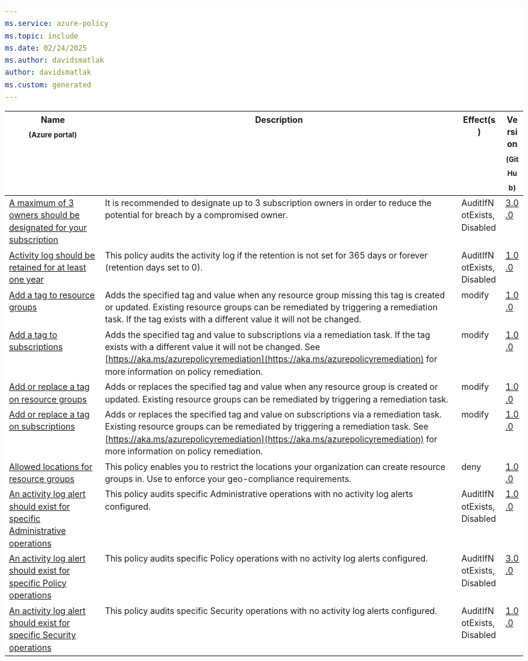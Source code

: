 ```yaml
---
ms.service: azure-policy
ms.topic: include
ms.date: 02/24/2025
ms.author: davidsmatlak
author: davidsmatlak
ms.custom: generated
---
```


|Name<br /><sub>(Azure portal)</sub> |Description |Effect(s) |Version<br /><sub>(GitHub)</sub> |
|---|---|---|---|
|[A maximum of 3 owners should be designated for your subscription](https://portal.azure.com/#blade/Microsoft_Azure_Policy/PolicyDetailBlade/definitionId/%2Fproviders%2FMicrosoft.Authorization%2FpolicyDefinitions%2F4f11b553-d42e-4e3a-89be-32ca364cad4c) |It is recommended to designate up to 3 subscription owners in order to reduce the potential for breach by a compromised owner. |AuditIfNotExists, Disabled |[3.0.0](https://github.com/Azure/azure-policy/blob/master/built-in-policies/policyDefinitions/Security%20Center/ASC_DesignateLessThanXOwners_Audit.json) |
|[Activity log should be retained for at least one year](https://portal.azure.com/#blade/Microsoft_Azure_Policy/PolicyDetailBlade/definitionId/%2Fproviders%2FMicrosoft.Authorization%2FpolicyDefinitions%2Fb02aacc0-b073-424e-8298-42b22829ee0a) |This policy audits the activity log if the retention is not set for 365 days or forever (retention days set to 0). |AuditIfNotExists, Disabled |[1.0.0](https://github.com/Azure/azure-policy/blob/master/built-in-policies/policyDefinitions/Monitoring/ActivityLogRetention_365orGreater.json) |
|[Add a tag to resource groups](https://portal.azure.com/#blade/Microsoft_Azure_Policy/PolicyDetailBlade/definitionId/%2Fproviders%2FMicrosoft.Authorization%2FpolicyDefinitions%2F726aca4c-86e9-4b04-b0c5-073027359532) |Adds the specified tag and value when any resource group missing this tag is created or updated. Existing resource groups can be remediated by triggering a remediation task. If the tag exists with a different value it will not be changed. |modify |[1.0.0](https://github.com/Azure/azure-policy/blob/master/built-in-policies/policyDefinitions/Tags/AddTag_ResourceGroup_Modify.json) |
|[Add a tag to subscriptions](https://portal.azure.com/#blade/Microsoft_Azure_Policy/PolicyDetailBlade/definitionId/%2Fproviders%2FMicrosoft.Authorization%2FpolicyDefinitions%2F96d9a89c-0d67-41fc-899d-2b9599f76a24) |Adds the specified tag and value to subscriptions via a remediation task. If the tag exists with a different value it will not be changed. See [https://aka.ms/azurepolicyremediation](https://aka.ms/azurepolicyremediation) for more information on policy remediation. |modify |[1.0.0](https://github.com/Azure/azure-policy/blob/master/built-in-policies/policyDefinitions/Tags/AddTag_Subscription_Modify.json) |
|[Add or replace a tag on resource groups](https://portal.azure.com/#blade/Microsoft_Azure_Policy/PolicyDetailBlade/definitionId/%2Fproviders%2FMicrosoft.Authorization%2FpolicyDefinitions%2Fd157c373-a6c4-483d-aaad-570756956268) |Adds or replaces the specified tag and value when any resource group is created or updated. Existing resource groups can be remediated by triggering a remediation task. |modify |[1.0.0](https://github.com/Azure/azure-policy/blob/master/built-in-policies/policyDefinitions/Tags/AddOrReplaceTag_ResourceGroup_Modify.json) |
|[Add or replace a tag on subscriptions](https://portal.azure.com/#blade/Microsoft_Azure_Policy/PolicyDetailBlade/definitionId/%2Fproviders%2FMicrosoft.Authorization%2FpolicyDefinitions%2F61a4d60b-7326-440e-8051-9f94394d4dd1) |Adds or replaces the specified tag and value on subscriptions via a remediation task. Existing resource groups can be remediated by triggering a remediation task. See [https://aka.ms/azurepolicyremediation](https://aka.ms/azurepolicyremediation) for more information on policy remediation. |modify |[1.0.0](https://github.com/Azure/azure-policy/blob/master/built-in-policies/policyDefinitions/Tags/AddOrReplaceTag_Subscription_Modify.json) |
|[Allowed locations for resource groups](https://portal.azure.com/#blade/Microsoft_Azure_Policy/PolicyDetailBlade/definitionId/%2Fproviders%2FMicrosoft.Authorization%2FpolicyDefinitions%2Fe765b5de-1225-4ba3-bd56-1ac6695af988) |This policy enables you to restrict the locations your organization can create resource groups in. Use to enforce your geo-compliance requirements. |deny |[1.0.0](https://github.com/Azure/azure-policy/blob/master/built-in-policies/policyDefinitions/General/ResourceGroupAllowedLocations_Deny.json) |
|[An activity log alert should exist for specific Administrative operations](https://portal.azure.com/#blade/Microsoft_Azure_Policy/PolicyDetailBlade/definitionId/%2Fproviders%2FMicrosoft.Authorization%2FpolicyDefinitions%2Fb954148f-4c11-4c38-8221-be76711e194a) |This policy audits specific Administrative operations with no activity log alerts configured. |AuditIfNotExists, Disabled |[1.0.0](https://github.com/Azure/azure-policy/blob/master/built-in-policies/policyDefinitions/Monitoring/ActivityLog_AdministrativeOperations_Audit.json) |
|[An activity log alert should exist for specific Policy operations](https://portal.azure.com/#blade/Microsoft_Azure_Policy/PolicyDetailBlade/definitionId/%2Fproviders%2FMicrosoft.Authorization%2FpolicyDefinitions%2Fc5447c04-a4d7-4ba8-a263-c9ee321a6858) |This policy audits specific Policy operations with no activity log alerts configured. |AuditIfNotExists, Disabled |[3.0.0](https://github.com/Azure/azure-policy/blob/master/built-in-policies/policyDefinitions/Monitoring/ActivityLog_PolicyOperations_Audit.json) |
|[An activity log alert should exist for specific Security operations](https://portal.azure.com/#blade/Microsoft_Azure_Policy/PolicyDetailBlade/definitionId/%2Fproviders%2FMicrosoft.Authorization%2FpolicyDefinitions%2F3b980d31-7904-4bb7-8575-5665739a8052) |This policy audits specific Security operations with no activity log alerts configured. |AuditIfNotExists, Disabled |[1.0.0](https://github.com/Azure/azure-policy/blob/master/built-in-policies/policyDefinitions/Monitoring/ActivityLog_SecurityOperations_Audit.json) |